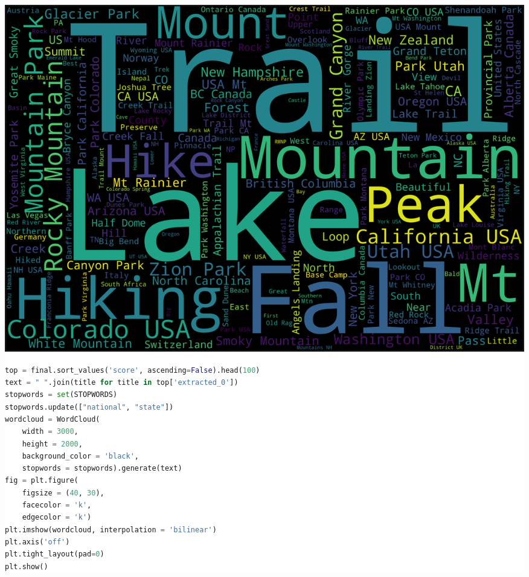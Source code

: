![png](output_18_0.png)



```python
top = final.sort_values('score', ascending=False).head(100)
text = " ".join(title for title in top['extracted_0'])
stopwords = set(STOPWORDS)
stopwords.update(["national", "state"])
wordcloud = WordCloud(
    width = 3000,
    height = 2000,
    background_color = 'black',
    stopwords = stopwords).generate(text)
fig = plt.figure(
    figsize = (40, 30),
    facecolor = 'k',
    edgecolor = 'k')
plt.imshow(wordcloud, interpolation = 'bilinear')
plt.axis('off')
plt.tight_layout(pad=0)
plt.show()
```
